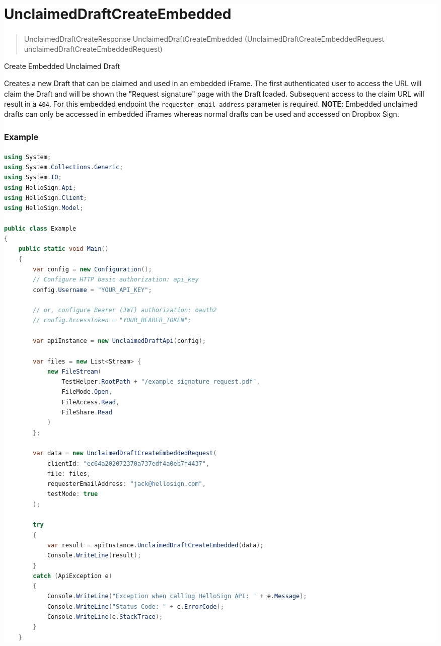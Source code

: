<a name="unclaimeddraftcreateembedded"></a>
# **UnclaimedDraftCreateEmbedded**
> UnclaimedDraftCreateResponse UnclaimedDraftCreateEmbedded (UnclaimedDraftCreateEmbeddedRequest unclaimedDraftCreateEmbeddedRequest)

Create Embedded Unclaimed Draft

Creates a new Draft that can be claimed and used in an embedded iFrame. The first authenticated user to access the URL will claim the Draft and will be shown the \"Request signature\" page with the Draft loaded. Subsequent access to the claim URL will result in a `404`. For this embedded endpoint the `requester_email_address` parameter is required.  **NOTE**: Embedded unclaimed drafts can only be accessed in embedded iFrames whereas normal drafts can be used and accessed on Dropbox Sign.

### Example
```csharp
using System;
using System.Collections.Generic;
using System.IO;
using HelloSign.Api;
using HelloSign.Client;
using HelloSign.Model;

public class Example
{
    public static void Main()
    {
        var config = new Configuration();
        // Configure HTTP basic authorization: api_key
        config.Username = "YOUR_API_KEY";

        // or, configure Bearer (JWT) authorization: oauth2
        // config.AccessToken = "YOUR_BEARER_TOKEN";

        var apiInstance = new UnclaimedDraftApi(config);

        var files = new List<Stream> {
            new FileStream(
                TestHelper.RootPath + "/example_signature_request.pdf",
                FileMode.Open,
                FileAccess.Read,
                FileShare.Read
            )
        };

        var data = new UnclaimedDraftCreateEmbeddedRequest(
            clientId: "ec64a202072370a737edf4a0eb7f4437",
            file: files,
            requesterEmailAddress: "jack@hellosign.com",
            testMode: true
        );

        try
        {
            var result = apiInstance.UnclaimedDraftCreateEmbedded(data);
            Console.WriteLine(result);
        }
        catch (ApiException e)
        {
            Console.WriteLine("Exception when calling HelloSign API: " + e.Message);
            Console.WriteLine("Status Code: " + e.ErrorCode);
            Console.WriteLine(e.StackTrace);
        }
    }
```